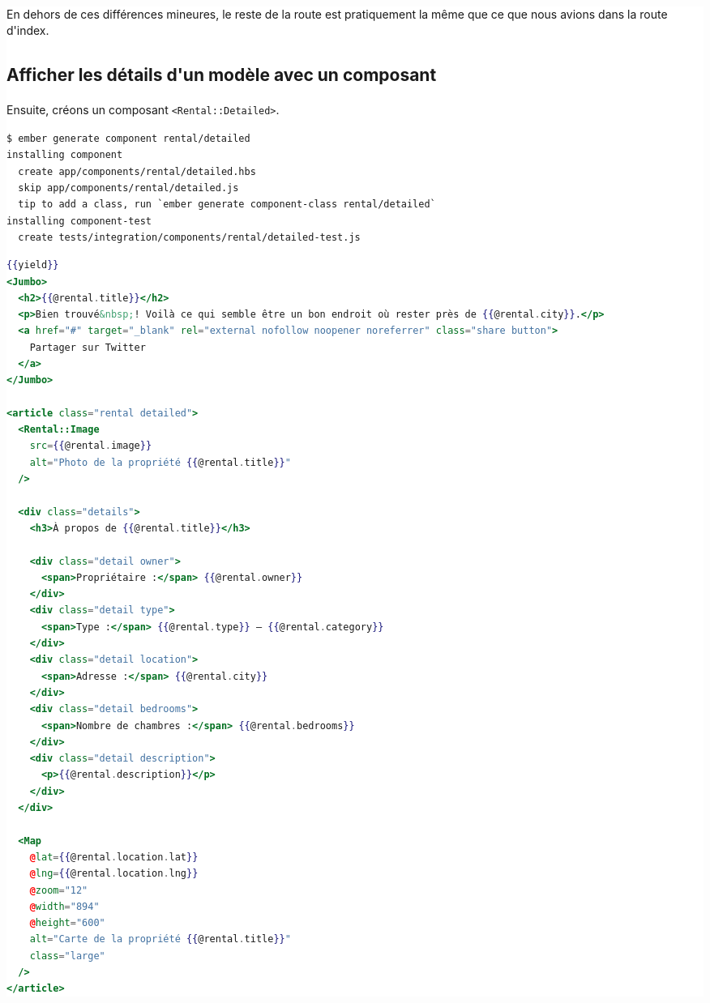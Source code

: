 En dehors de ces différences mineures, le reste de la route est pratiquement la même que ce que nous avions dans la route d'index.

## Afficher les détails d'un modèle avec un composant

Ensuite, créons un composant `<Rental::Detailed>`.

```shell
$ ember generate component rental/detailed
installing component
  create app/components/rental/detailed.hbs
  skip app/components/rental/detailed.js
  tip to add a class, run `ember generate component-class rental/detailed`
installing component-test
  create tests/integration/components/rental/detailed-test.js
```

```handlebars { data-filename="app/components/rental/detailed.hbs" data-diff="-1,+2,+3,+4,+5,+6,+7,+8,+9,+10,+11,+12,+13,+14,+15,+16,+17,+18,+19,+20,+21,+22,+23,+24,+25,+26,+27,+28,+29,+30,+31,+32,+33,+34,+35,+36,+37,+38,+39,+40,+41,+42,+43,+44,+45" }
{{yield}}
<Jumbo>
  <h2>{{@rental.title}}</h2>
  <p>Bien trouvé&nbsp;! Voilà ce qui semble être un bon endroit où rester près de {{@rental.city}}.</p>
  <a href="#" target="_blank" rel="external nofollow noopener noreferrer" class="share button">
    Partager sur Twitter
  </a>
</Jumbo>

<article class="rental detailed">
  <Rental::Image
    src={{@rental.image}}
    alt="Photo de la propriété {{@rental.title}}"
  />

  <div class="details">
    <h3>À propos de {{@rental.title}}</h3>

    <div class="detail owner">
      <span>Propriétaire :</span> {{@rental.owner}}
    </div>
    <div class="detail type">
      <span>Type :</span> {{@rental.type}} – {{@rental.category}}
    </div>
    <div class="detail location">
      <span>Adresse :</span> {{@rental.city}}
    </div>
    <div class="detail bedrooms">
      <span>Nombre de chambres :</span> {{@rental.bedrooms}}
    </div>
    <div class="detail description">
      <p>{{@rental.description}}</p>
    </div>
  </div>

  <Map
    @lat={{@rental.location.lat}}
    @lng={{@rental.location.lng}}
    @zoom="12"
    @width="894"
    @height="600"
    alt="Carte de la propriété {{@rental.title}}"
    class="large"
  />
</article>
```